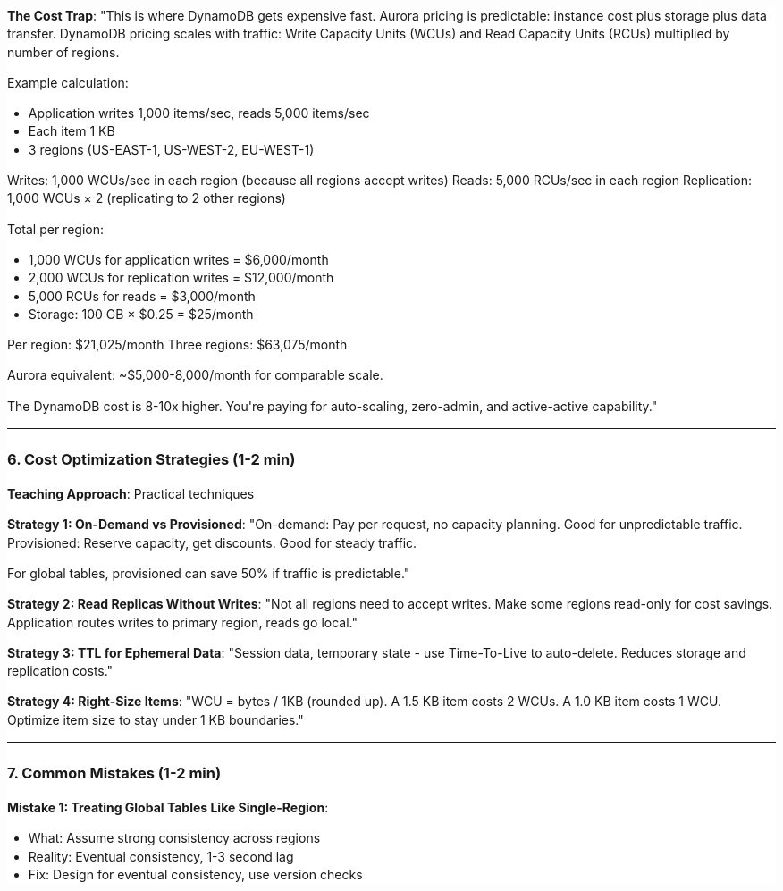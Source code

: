**The Cost Trap**:
"This is where DynamoDB gets expensive fast. Aurora pricing is predictable: instance cost plus storage plus data transfer. DynamoDB pricing scales with traffic: Write Capacity Units (WCUs) and Read Capacity Units (RCUs) multiplied by number of regions.

Example calculation:
- Application writes 1,000 items/sec, reads 5,000 items/sec
- Each item 1 KB
- 3 regions (US-EAST-1, US-WEST-2, EU-WEST-1)

Writes: 1,000 WCUs/sec in each region (because all regions accept writes)
Reads: 5,000 RCUs/sec in each region
Replication: 1,000 WCUs × 2 (replicating to 2 other regions)

Total per region:
- 1,000 WCUs for application writes = $6,000/month
- 2,000 WCUs for replication writes = $12,000/month
- 5,000 RCUs for reads = $3,000/month
- Storage: 100 GB × $0.25 = $25/month

Per region: $21,025/month
Three regions: $63,075/month

Aurora equivalent: ~$5,000-8,000/month for comparable scale.

The DynamoDB cost is 8-10x higher. You're paying for auto-scaling, zero-admin, and active-active capability."

---

### 6. Cost Optimization Strategies (1-2 min)

**Teaching Approach**: Practical techniques

**Strategy 1: On-Demand vs Provisioned**:
"On-demand: Pay per request, no capacity planning. Good for unpredictable traffic.
Provisioned: Reserve capacity, get discounts. Good for steady traffic.

For global tables, provisioned can save 50% if traffic is predictable."

**Strategy 2: Read Replicas Without Writes**:
"Not all regions need to accept writes. Make some regions read-only for cost savings. Application routes writes to primary region, reads go local."

**Strategy 3: TTL for Ephemeral Data**:
"Session data, temporary state - use Time-To-Live to auto-delete. Reduces storage and replication costs."

**Strategy 4: Right-Size Items**:
"WCU = bytes / 1KB (rounded up). A 1.5 KB item costs 2 WCUs. A 1.0 KB item costs 1 WCU. Optimize item size to stay under 1 KB boundaries."

---

### 7. Common Mistakes (1-2 min)

**Mistake 1: Treating Global Tables Like Single-Region**:
- What: Assume strong consistency across regions
- Reality: Eventual consistency, 1-3 second lag
- Fix: Design for eventual consistency, use version checks
